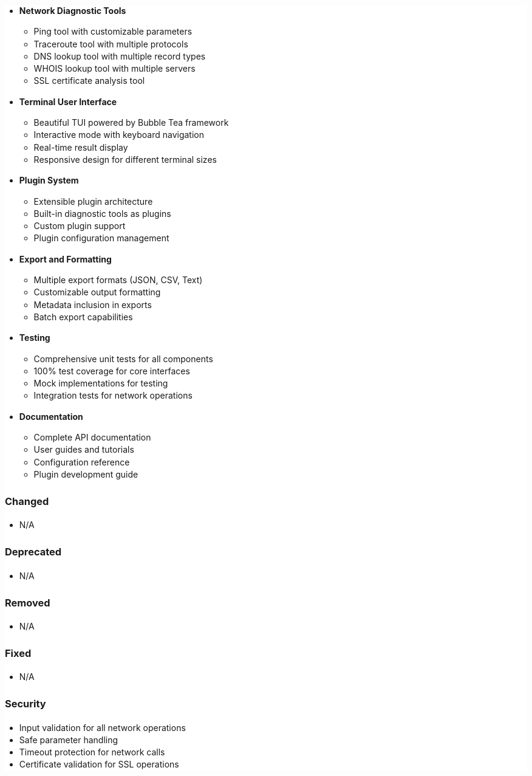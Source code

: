 - **Network Diagnostic Tools**
  - Ping tool with customizable parameters
  - Traceroute tool with multiple protocols
  - DNS lookup tool with multiple record types
  - WHOIS lookup tool with multiple servers
  - SSL certificate analysis tool

- **Terminal User Interface**
  - Beautiful TUI powered by Bubble Tea framework
  - Interactive mode with keyboard navigation
  - Real-time result display
  - Responsive design for different terminal sizes

- **Plugin System**
  - Extensible plugin architecture
  - Built-in diagnostic tools as plugins
  - Custom plugin support
  - Plugin configuration management

- **Export and Formatting**
  - Multiple export formats (JSON, CSV, Text)
  - Customizable output formatting
  - Metadata inclusion in exports
  - Batch export capabilities

- **Testing**
  - Comprehensive unit tests for all components
  - 100% test coverage for core interfaces
  - Mock implementations for testing
  - Integration tests for network operations

- **Documentation**
  - Complete API documentation
  - User guides and tutorials
  - Configuration reference
  - Plugin development guide

### Changed
- N/A

### Deprecated
- N/A

### Removed
- N/A

### Fixed
- N/A

### Security
- Input validation for all network operations
- Safe parameter handling
- Timeout protection for network calls
- Certificate validation for SSL operations
